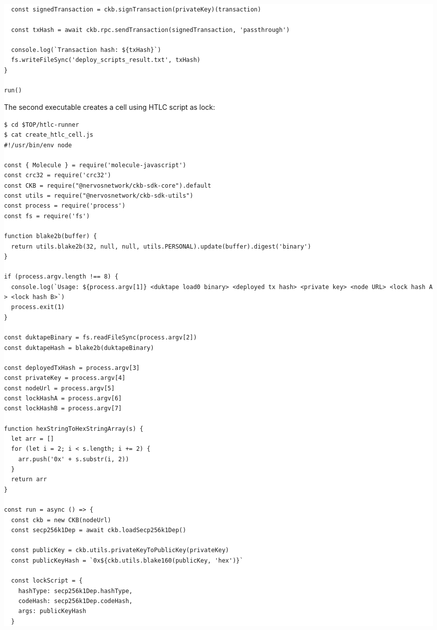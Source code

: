 ```
  const signedTransaction = ckb.signTransaction(privateKey)(transaction)

  const txHash = await ckb.rpc.sendTransaction(signedTransaction, 'passthrough')

  console.log(`Transaction hash: ${txHash}`)
  fs.writeFileSync('deploy_scripts_result.txt', txHash)
}

run()
```

The second executable creates a cell using HTLC script as lock:

```
$ cd $TOP/htlc-runner
$ cat create_htlc_cell.js
#!/usr/bin/env node

const { Molecule } = require('molecule-javascript')
const crc32 = require('crc32')
const CKB = require("@nervosnetwork/ckb-sdk-core").default
const utils = require("@nervosnetwork/ckb-sdk-utils")
const process = require('process')
const fs = require('fs')

function blake2b(buffer) {
  return utils.blake2b(32, null, null, utils.PERSONAL).update(buffer).digest('binary')
}

if (process.argv.length !== 8) {
  console.log(`Usage: ${process.argv[1]} <duktape load0 binary> <deployed tx hash> <private key> <node URL> <lock hash A> <lock hash B>`)
  process.exit(1)
}

const duktapeBinary = fs.readFileSync(process.argv[2])
const duktapeHash = blake2b(duktapeBinary)

const deployedTxHash = process.argv[3]
const privateKey = process.argv[4]
const nodeUrl = process.argv[5]
const lockHashA = process.argv[6]
const lockHashB = process.argv[7]

function hexStringToHexStringArray(s) {
  let arr = []
  for (let i = 2; i < s.length; i += 2) {
    arr.push('0x' + s.substr(i, 2))
  }
  return arr
}

const run = async () => {
  const ckb = new CKB(nodeUrl)
  const secp256k1Dep = await ckb.loadSecp256k1Dep()

  const publicKey = ckb.utils.privateKeyToPublicKey(privateKey)
  const publicKeyHash = `0x${ckb.utils.blake160(publicKey, 'hex')}`

  const lockScript = {
    hashType: secp256k1Dep.hashType,
    codeHash: secp256k1Dep.codeHash,
    args: publicKeyHash
  }
```